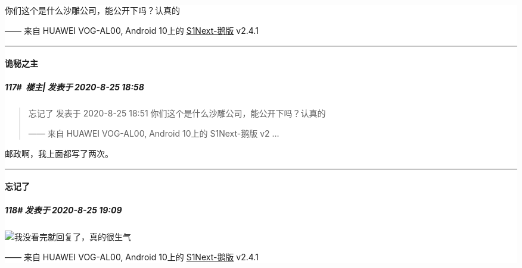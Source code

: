 
你们这个是什么沙雕公司，能公开下吗？认真的

—— 来自 HUAWEI VOG-AL00, Android 10上的 [S1Next-鹅版](https://github.com/ykrank/S1-Next/releases) v2.4.1


-----

####  诡秘之主  
##### 117#         楼主| 发表于 2020-8-25 18:58


<blockquote>忘记了 发表于 2020-8-25 18:51
你们这个是什么沙雕公司，能公开下吗？认真的


—— 来自 HUAWEI VOG-AL00, Android 10上的 S1Next-鹅版 v2 ...</blockquote>
邮政啊，我上面都写了两次。


-----

####  忘记了  
##### 118#       发表于 2020-8-25 19:09


<img src="https://static.saraba1st.com/image/smiley/face2017/019.png" referrerpolicy="no-referrer">我没看完就回复了，真的很生气

—— 来自 HUAWEI VOG-AL00, Android 10上的 [S1Next-鹅版](https://github.com/ykrank/S1-Next/releases) v2.4.1


                                              